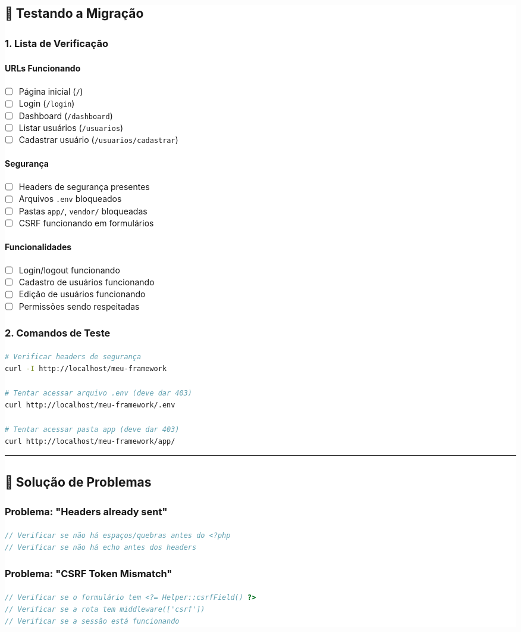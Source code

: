 
## 🚦 Testando a Migração

### 1. Lista de Verificação

#### URLs Funcionando
- [ ] Página inicial (`/`)
- [ ] Login (`/login`)
- [ ] Dashboard (`/dashboard`)
- [ ] Listar usuários (`/usuarios`)
- [ ] Cadastrar usuário (`/usuarios/cadastrar`)

#### Segurança
- [ ] Headers de segurança presentes
- [ ] Arquivos `.env` bloqueados
- [ ] Pastas `app/`, `vendor/` bloqueadas
- [ ] CSRF funcionando em formulários

#### Funcionalidades
- [ ] Login/logout funcionando
- [ ] Cadastro de usuários funcionando
- [ ] Edição de usuários funcionando
- [ ] Permissões sendo respeitadas

### 2. Comandos de Teste

```bash
# Verificar headers de segurança
curl -I http://localhost/meu-framework

# Tentar acessar arquivo .env (deve dar 403)
curl http://localhost/meu-framework/.env

# Tentar acessar pasta app (deve dar 403)
curl http://localhost/meu-framework/app/
```

---

## 🛟 Solução de Problemas

### Problema: "Headers already sent"
```php
// Verificar se não há espaços/quebras antes do <?php
// Verificar se não há echo antes dos headers
```

### Problema: "CSRF Token Mismatch"
```php
// Verificar se o formulário tem <?= Helper::csrfField() ?>
// Verificar se a rota tem middleware(['csrf'])
// Verificar se a sessão está funcionando
```
